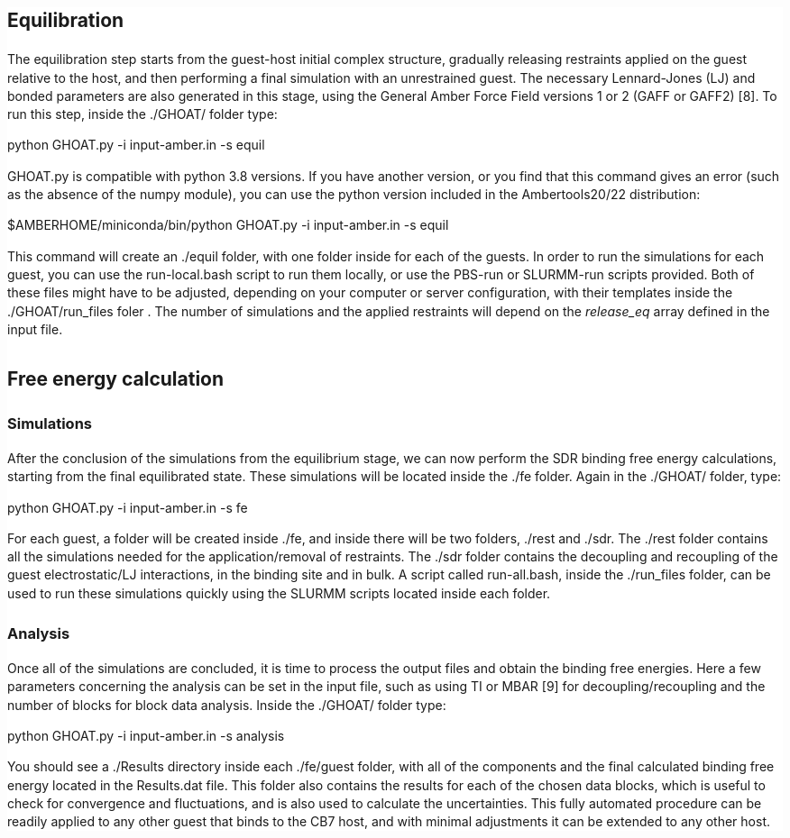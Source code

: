 ## Equilibration

The equilibration step starts from the guest-host initial complex structure, gradually releasing restraints applied on the guest relative to the host, and then performing a final simulation with an unrestrained guest. The necessary Lennard-Jones (LJ) and bonded parameters are also generated in this stage, using the General Amber Force Field versions 1 or 2 (GAFF or GAFF2) [8]. To run this step, inside the ./GHOAT/ folder type:

python GHOAT.py -i input-amber.in -s equil

GHOAT.py is compatible with python 3.8 versions. If you have another version, or you find that this command gives an error (such as the absence of the numpy module), you can use the python version included in the Ambertools20/22 distribution:

$AMBERHOME/miniconda/bin/python GHOAT.py -i input-amber.in -s equil

This command will create an ./equil folder, with one folder inside for each of the guests. In order to run the simulations for each guest, you can use the run-local.bash script to run them locally, or use the PBS-run or SLURMM-run scripts provided. Both of these files might have to be adjusted, depending on your computer or server configuration, with their templates inside the ./GHOAT/run\_files foler . The number of simulations and the applied restraints will depend on the *release_eq* array defined in the input file. 

## Free energy calculation 

### Simulations

After the conclusion of the simulations from the equilibrium stage, we can now perform the SDR binding free energy calculations, starting from the final equilibrated state. These simulations will be located inside the ./fe folder. Again in the ./GHOAT/ folder, type:

python GHOAT.py -i input-amber.in -s fe

For each guest, a folder will be created inside ./fe, and inside there will be two folders, ./rest and ./sdr. The ./rest folder contains all the simulations needed for the application/removal of restraints. The ./sdr folder contains the decoupling and recoupling of the guest electrostatic/LJ interactions, in the binding site and in bulk. A script called run-all.bash, inside the ./run_files folder, can be used to run these simulations quickly using the SLURMM scripts located inside each folder.

### Analysis

Once all of the simulations are concluded, it is time to process the output files and obtain the binding free energies. Here a few parameters concerning the analysis can be set in the input file, such as using TI or MBAR [9] for decoupling/recoupling and the number of blocks for block data analysis. Inside the ./GHOAT/ folder type:

python GHOAT.py -i input-amber.in -s analysis

You should see a ./Results directory inside each ./fe/guest folder, with all of the components and the final calculated binding free energy located in the Results.dat file. This folder also contains the results for each of the chosen data blocks, which is useful to check for convergence and fluctuations, and is also used to calculate the uncertainties. This fully automated procedure can be readily applied to any other guest that binds to the CB7 host, and with minimal adjustments it can be extended to any other host.
